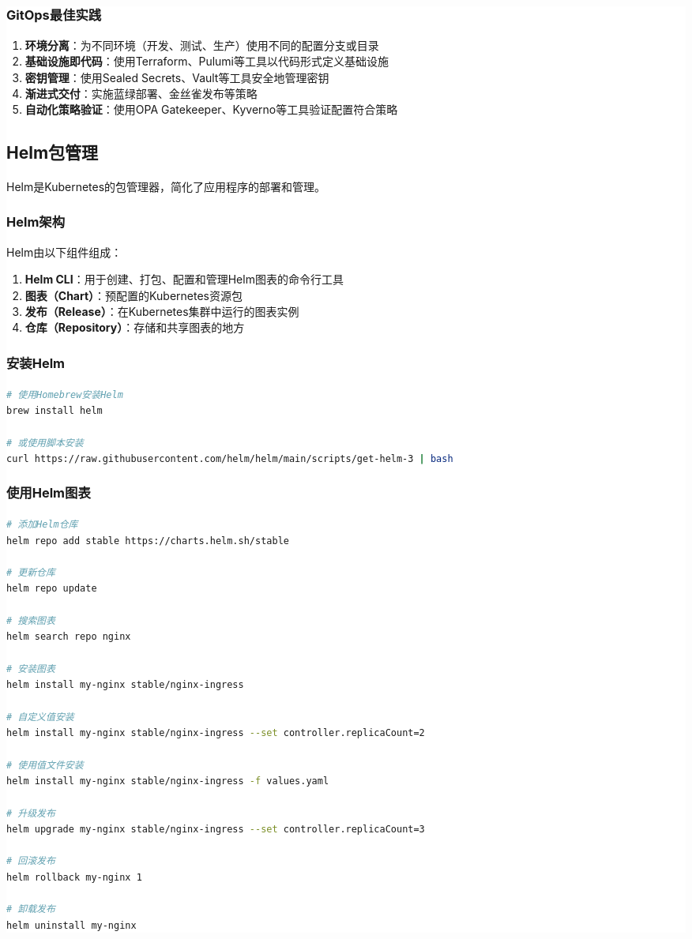 ### GitOps最佳实践

1. **环境分离**：为不同环境（开发、测试、生产）使用不同的配置分支或目录
2. **基础设施即代码**：使用Terraform、Pulumi等工具以代码形式定义基础设施
3. **密钥管理**：使用Sealed Secrets、Vault等工具安全地管理密钥
4. **渐进式交付**：实施蓝绿部署、金丝雀发布等策略
5. **自动化策略验证**：使用OPA Gatekeeper、Kyverno等工具验证配置符合策略

## Helm包管理

Helm是Kubernetes的包管理器，简化了应用程序的部署和管理。

### Helm架构

Helm由以下组件组成：

1. **Helm CLI**：用于创建、打包、配置和管理Helm图表的命令行工具
2. **图表（Chart）**：预配置的Kubernetes资源包
3. **发布（Release）**：在Kubernetes集群中运行的图表实例
4. **仓库（Repository）**：存储和共享图表的地方

### 安装Helm

```bash
# 使用Homebrew安装Helm
brew install helm

# 或使用脚本安装
curl https://raw.githubusercontent.com/helm/helm/main/scripts/get-helm-3 | bash
```

### 使用Helm图表

```bash
# 添加Helm仓库
helm repo add stable https://charts.helm.sh/stable

# 更新仓库
helm repo update

# 搜索图表
helm search repo nginx

# 安装图表
helm install my-nginx stable/nginx-ingress

# 自定义值安装
helm install my-nginx stable/nginx-ingress --set controller.replicaCount=2

# 使用值文件安装
helm install my-nginx stable/nginx-ingress -f values.yaml

# 升级发布
helm upgrade my-nginx stable/nginx-ingress --set controller.replicaCount=3

# 回滚发布
helm rollback my-nginx 1

# 卸载发布
helm uninstall my-nginx
```
